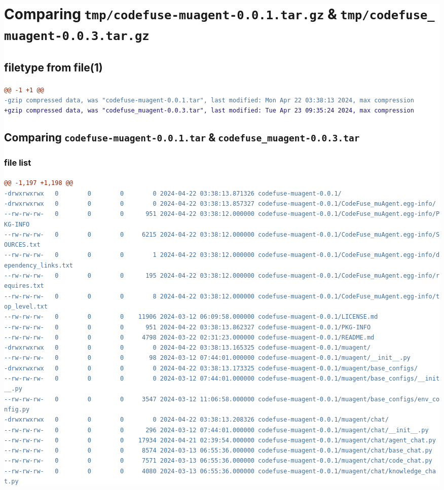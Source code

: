 # Comparing `tmp/codefuse-muagent-0.0.1.tar.gz` & `tmp/codefuse_muagent-0.0.3.tar.gz`

## filetype from file(1)

```diff
@@ -1 +1 @@
-gzip compressed data, was "codefuse-muagent-0.0.1.tar", last modified: Mon Apr 22 03:38:13 2024, max compression
+gzip compressed data, was "codefuse_muagent-0.0.3.tar", last modified: Tue Apr 23 09:35:24 2024, max compression
```

## Comparing `codefuse-muagent-0.0.1.tar` & `codefuse_muagent-0.0.3.tar`

### file list

```diff
@@ -1,197 +1,198 @@
-drwxrwxrwx   0        0        0        0 2024-04-22 03:38:13.871326 codefuse-muagent-0.0.1/
-drwxrwxrwx   0        0        0        0 2024-04-22 03:38:13.857327 codefuse-muagent-0.0.1/CodeFuse_muAgent.egg-info/
--rw-rw-rw-   0        0        0      951 2024-04-22 03:38:12.000000 codefuse-muagent-0.0.1/CodeFuse_muAgent.egg-info/PKG-INFO
--rw-rw-rw-   0        0        0     6215 2024-04-22 03:38:12.000000 codefuse-muagent-0.0.1/CodeFuse_muAgent.egg-info/SOURCES.txt
--rw-rw-rw-   0        0        0        1 2024-04-22 03:38:12.000000 codefuse-muagent-0.0.1/CodeFuse_muAgent.egg-info/dependency_links.txt
--rw-rw-rw-   0        0        0      195 2024-04-22 03:38:12.000000 codefuse-muagent-0.0.1/CodeFuse_muAgent.egg-info/requires.txt
--rw-rw-rw-   0        0        0        8 2024-04-22 03:38:12.000000 codefuse-muagent-0.0.1/CodeFuse_muAgent.egg-info/top_level.txt
--rw-rw-rw-   0        0        0    11906 2024-03-12 06:09:58.000000 codefuse-muagent-0.0.1/LICENSE.md
--rw-rw-rw-   0        0        0      951 2024-04-22 03:38:13.862327 codefuse-muagent-0.0.1/PKG-INFO
--rw-rw-rw-   0        0        0     4798 2024-03-22 02:31:23.000000 codefuse-muagent-0.0.1/README.md
-drwxrwxrwx   0        0        0        0 2024-04-22 03:38:13.165325 codefuse-muagent-0.0.1/muagent/
--rw-rw-rw-   0        0        0       98 2024-03-12 07:44:01.000000 codefuse-muagent-0.0.1/muagent/__init__.py
-drwxrwxrwx   0        0        0        0 2024-04-22 03:38:13.173325 codefuse-muagent-0.0.1/muagent/base_configs/
--rw-rw-rw-   0        0        0        0 2024-03-12 07:44:01.000000 codefuse-muagent-0.0.1/muagent/base_configs/__init__.py
--rw-rw-rw-   0        0        0     3547 2024-03-12 11:06:58.000000 codefuse-muagent-0.0.1/muagent/base_configs/env_config.py
-drwxrwxrwx   0        0        0        0 2024-04-22 03:38:13.208326 codefuse-muagent-0.0.1/muagent/chat/
--rw-rw-rw-   0        0        0      296 2024-03-12 07:44:01.000000 codefuse-muagent-0.0.1/muagent/chat/__init__.py
--rw-rw-rw-   0        0        0    17934 2024-04-21 02:39:54.000000 codefuse-muagent-0.0.1/muagent/chat/agent_chat.py
--rw-rw-rw-   0        0        0     8574 2024-03-13 06:55:36.000000 codefuse-muagent-0.0.1/muagent/chat/base_chat.py
--rw-rw-rw-   0        0        0     7571 2024-03-13 06:55:36.000000 codefuse-muagent-0.0.1/muagent/chat/code_chat.py
--rw-rw-rw-   0        0        0     4080 2024-03-13 06:55:36.000000 codefuse-muagent-0.0.1/muagent/chat/knowledge_chat.py
```